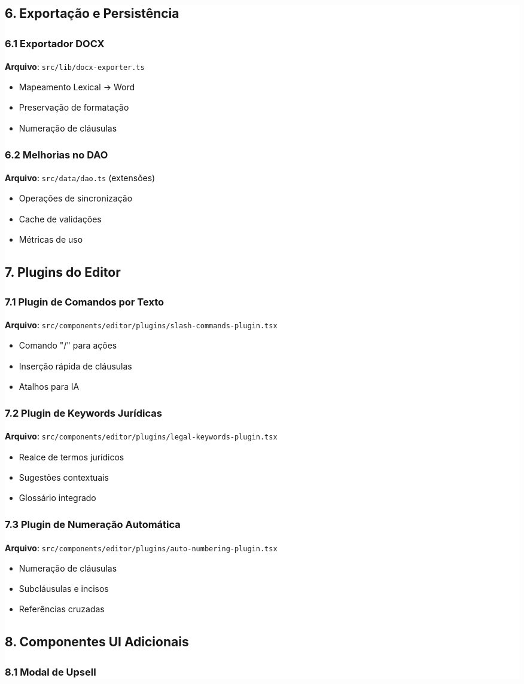 ## 6. Exportação e Persistência

### 6.1 Exportador DOCX

**Arquivo**: `src/lib/docx-exporter.ts`

* Mapeamento Lexical → Word

* Preservação de formatação

* Numeração de cláusulas

### 6.2 Melhorias no DAO

**Arquivo**: `src/data/dao.ts` (extensões)

* Operações de sincronização

* Cache de validações

* Métricas de uso

## 7. Plugins do Editor

### 7.1 Plugin de Comandos por Texto

**Arquivo**: `src/components/editor/plugins/slash-commands-plugin.tsx`

* Comando "/" para ações

* Inserção rápida de cláusulas

* Atalhos para IA

### 7.2 Plugin de Keywords Jurídicas

**Arquivo**: `src/components/editor/plugins/legal-keywords-plugin.tsx`

* Realce de termos jurídicos

* Sugestões contextuais

* Glossário integrado

### 7.3 Plugin de Numeração Automática

**Arquivo**: `src/components/editor/plugins/auto-numbering-plugin.tsx`

* Numeração de cláusulas

* Subcláusulas e incisos

* Referências cruzadas

## 8. Componentes UI Adicionais

### 8.1 Modal de Upsell
